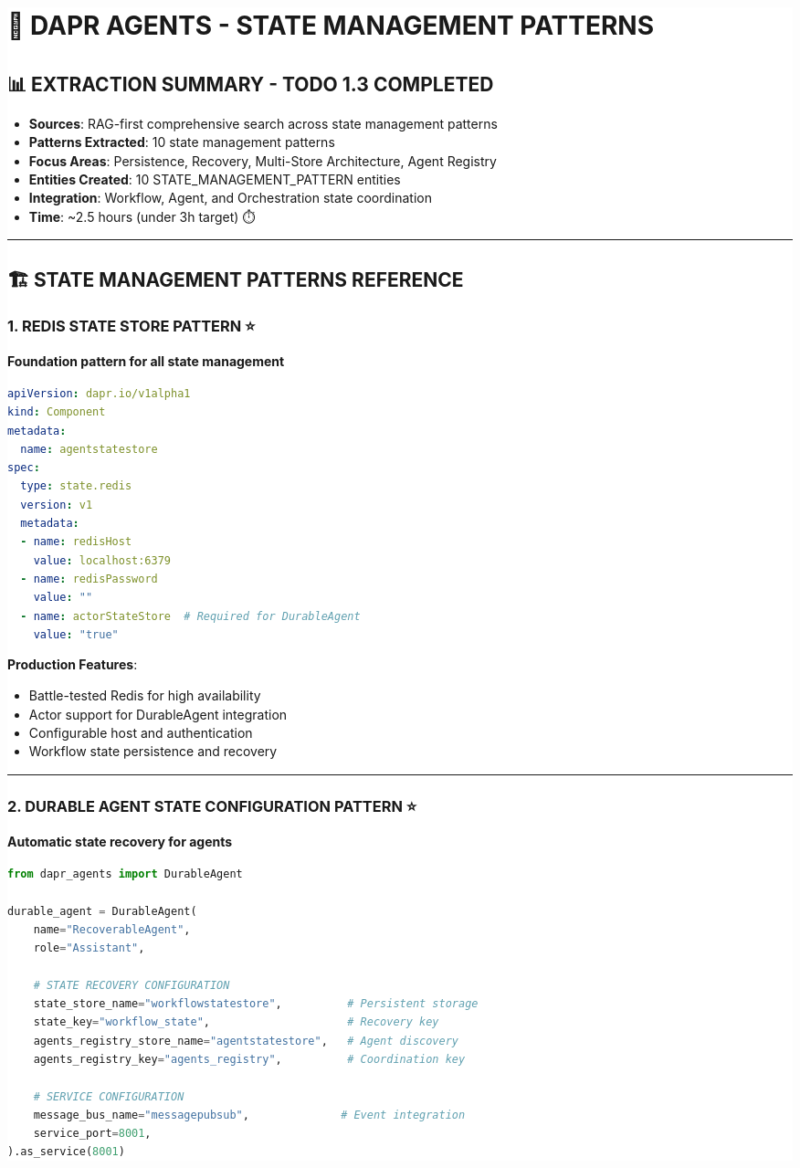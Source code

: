 # 🎯 DAPR AGENTS - STATE MANAGEMENT PATTERNS

## 📊 EXTRACTION SUMMARY - TODO 1.3 COMPLETED
- **Sources**: RAG-first comprehensive search across state management patterns
- **Patterns Extracted**: 10 state management patterns  
- **Focus Areas**: Persistence, Recovery, Multi-Store Architecture, Agent Registry
- **Entities Created**: 10 STATE_MANAGEMENT_PATTERN entities
- **Integration**: Workflow, Agent, and Orchestration state coordination
- **Time**: ~2.5 hours (under 3h target) ⏱️

---

## 🏗️ STATE MANAGEMENT PATTERNS REFERENCE

### 1. REDIS STATE STORE PATTERN ⭐
**Foundation pattern for all state management**

```yaml
apiVersion: dapr.io/v1alpha1
kind: Component
metadata:
  name: agentstatestore
spec:
  type: state.redis
  version: v1
  metadata:
  - name: redisHost
    value: localhost:6379
  - name: redisPassword
    value: ""
  - name: actorStateStore  # Required for DurableAgent
    value: "true"
```

**Production Features**:
- Battle-tested Redis for high availability
- Actor support for DurableAgent integration
- Configurable host and authentication
- Workflow state persistence and recovery

---

### 2. DURABLE AGENT STATE CONFIGURATION PATTERN ⭐
**Automatic state recovery for agents**

```python
from dapr_agents import DurableAgent

durable_agent = DurableAgent(
    name="RecoverableAgent",
    role="Assistant",
    
    # STATE RECOVERY CONFIGURATION
    state_store_name="workflowstatestore",          # Persistent storage
    state_key="workflow_state",                     # Recovery key
    agents_registry_store_name="agentstatestore",   # Agent discovery
    agents_registry_key="agents_registry",          # Coordination key
    
    # SERVICE CONFIGURATION
    message_bus_name="messagepubsub",              # Event integration
    service_port=8001,
).as_service(8001)

```